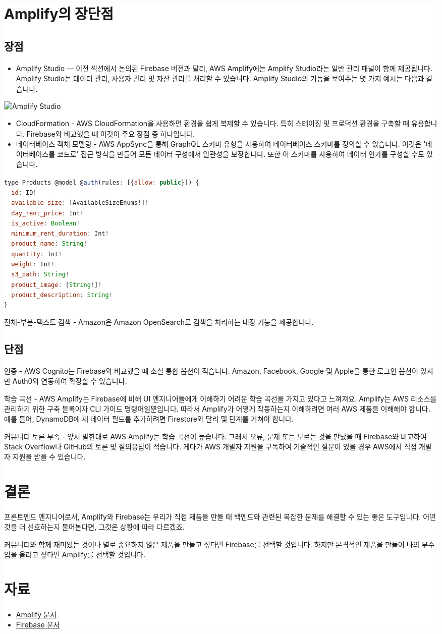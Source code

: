 # Amplify의 장단점

## 장점

- Amplify Studio — 이전 섹션에서 논의된 Firebase 버전과 달리, AWS Amplify에는 Amplify Studio라는 일반 관리 패널이 함께 제공됩니다. Amplify Studio는 데이터 관리, 사용자 관리 및 자산 관리를 처리할 수 있습니다. Amplify Studio의 기능을 보여주는 몇 가지 예시는 다음과 같습니다.

![Amplify Studio](/assets/img/2024-05-12-AmplifyvsFirebaseAHead-to-HeadComparisonWithMyRealProduct_8.png)

- CloudFormation - AWS CloudFormation을 사용하면 환경을 쉽게 복제할 수 있습니다. 특히 스테이징 및 프로덕션 환경을 구축할 때 유용합니다. Firebase와 비교했을 때 이것이 주요 장점 중 하나입니다.
- 데이터베이스 객체 모델링 - AWS AppSync을 통해 GraphQL 스키마 유형을 사용하여 데이터베이스 스키마를 정의할 수 있습니다. 이것은 '데이터베이스를 코드로' 접근 방식을 만들어 모든 데이터 구성에서 일관성을 보장합니다. 또한 이 스키마를 사용하여 데이터 인가를 구성할 수도 있습니다.

```js
type Products @model @auth(rules: [{allow: public}]) {
  id: ID!
  available_size: [AvailableSizeEnums!]!
  day_rent_price: Int!
  is_active: Boolean!
  minimum_rent_duration: Int!
  product_name: String!
  quantity: Int!
  weight: Int!
  s3_path: String!
  product_image: [String!]!
  product_description: String!
}
```

전체-부분-텍스트 검색 - Amazon은 Amazon OpenSearch로 검색을 처리하는 내장 기능을 제공합니다.

## 단점

인증 - AWS Cognito는 Firebase와 비교했을 때 소셜 통합 옵션이 적습니다. Amazon, Facebook, Google 및 Apple을 통한 로그인 옵션이 있지만 Auth0와 연동하여 확장할 수 있습니다.

학습 곡선 - AWS Amplify는 Firebase에 비해 UI 엔지니어들에게 이해하기 어려운 학습 곡선을 가지고 있다고 느껴져요. Amplify는 AWS 리소스를 관리하기 위한 구축 블록이자 CLI 가이드 명령어일뿐입니다. 따라서 Amplify가 어떻게 작동하는지 이해하려면 여러 AWS 제품을 이해해야 합니다. 예를 들어, DynamoDB에 새 데이터 필드를 추가하려면 Firestore와 달리 몇 단계를 거쳐야 합니다.

커뮤니티 토론 부족 - 앞서 말한대로 AWS Amplify는 학습 곡선이 높습니다. 그래서 오류, 문제 또는 모르는 것을 만났을 때 Firebase와 비교하여 Stack Overflow나 GitHub의 토론 및 질의응답이 적습니다. 게다가 AWS 개발자 지원을 구독하여 기술적인 질문이 있을 경우 AWS에서 직접 개발자 지원을 받을 수 있습니다.

# 결론

프론트엔드 엔지니어로서, Amplify와 Firebase는 우리가 직접 제품을 만들 때 백엔드와 관련된 복잡한 문제를 해결할 수 있는 좋은 도구입니다. 어떤 것을 더 선호하는지 물어본다면, 그것은 상황에 따라 다르겠죠.

커뮤니티와 함께 재미있는 것이나 별로 중요하지 않은 제품을 만들고 싶다면 Firebase를 선택할 것입니다. 하지만 본격적인 제품을 만들어 나의 부수입을 올리고 싶다면 Amplify를 선택할 것입니다.

# 자료

- [Amplify 문서](https://docs.amplify.aws/)
- [Firebase 문서](https://firebase.google.com/docs)
